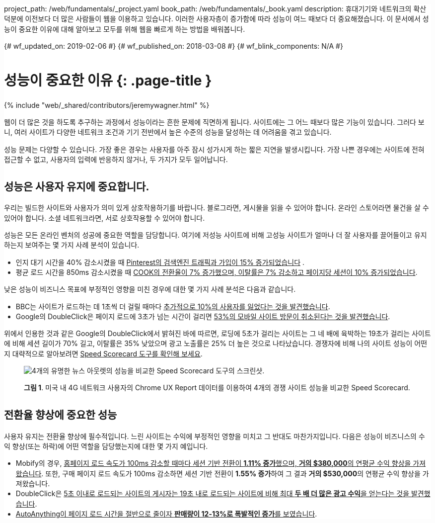 project_path: /web/fundamentals/_project.yaml book_path: /web/fundamentals/_book.yaml description: 휴대기기와 네트워크의 확산 덕분에 이전보다 더 많은 사람들이 웹을 이용하고 있습니다. 이러한 사용자층이 증가함에 따라 성능이 여느 때보다 더 중요해졌습니다. 이 문서에서 성능이 중요한 이유에 대해 알아보고 모두를 위해 웹을 빠르게 하는 방법을 배워봅니다.

{# wf_updated_on: 2019-02-06 #} {# wf_published_on: 2018-03-08 #} {# wf_blink_components: N/A #}

# 성능이 중요한 이유 {: .page-title }

{% include "web/_shared/contributors/jeremywagner.html" %}

웹이 더 많은 것을 하도록 추구하는 과정에서 성능이라는 흔한 문제에 직면하게 됩니다. 사이트에는 그 어느 때보다 많은 기능이 있습니다. 그러다 보니, 여러 사이트가 다양한 네트워크 조건과 기기 전반에서 높은 수준의 성능을 달성하는 데 어려움을 겪고 있습니다.

성능 문제는 다양할 수 있습니다. 가장 좋은 경우는 사용자를 아주 잠시 성가시게 하는 짧은 지연을 발생시킵니다. 가장 나쁜 경우에는 사이트에 전혀 접근할 수 없고, 사용자의 입력에 반응하지 않거나, 두 가지가 모두 일어납니다.

## 성능은 사용자 유지에 중요합니다.

우리는 빌드한 사이트와 사용자가 의미 있게 상호작용하기를 바랍니다. 블로그라면, 게시물을 읽을 수 있어야 합니다. 온라인 스토어라면 물건을 살 수 있어야 합니다. 소셜 네트워크라면, 서로 상호작용할 수 있어야 합니다.

성능은 모든 온라인 벤처의 성공에 중요한 역할을 담당합니다. 여기에 저성능 사이트에 비해 고성능 사이트가 얼마나 더 잘 사용자를 끌어들이고 유지하는지 보여주는 몇 가지 사례 분석이 있습니다.

- 인지 대기 시간을 40% 감소시켰을 때 [Pinterest의 검색엔진 트래픽과 가입이 15% 증가되었습니다](https://medium.com/@Pinterest_Engineering/driving-user-growth-with-performance-improvements-cfc50dafadd7) .
- 평균 로드 시간을 850ms 감소시켰을 때 [COOK의 전환율이 7% 증가했으며, 이탈률은 7% 감소하고 페이지당 세션이 10% 증가되었습니다](https://www.nccgroup.trust/uk/about-us/resources/cook-real-user-monitoring-case-study/?style=Website+Performance&resources=Case+Studies).

낮은 성능이 비즈니스 목표에 부정적인 영향을 미친 경우에 대한 몇 가지 사례 분석은 다음과 같습니다.

- BBC는 사이트가 로드하는 데 1초씩 더 걸릴 때마다 [추가적으로 10%의 사용자를 잃었다는 것을 발견했습니다](https://www.creativebloq.com/features/how-the-bbc-builds-websites-that-scale).
- Google의 DoubleClick은 페이지 로드에 3초가 넘는 시간이 걸리면 [53%의 모바일 사이트 방문이 취소된다는 것을 발견했습니다](https://www.doubleclickbygoogle.com/articles/mobile-speed-matters/).

위에서 인용한 것과 같은 Google의 DoubleClick에서 밝혀진 바에 따르면, 로딩에 5초가 걸리는 사이트는 그 네 배에 육박하는 19초가 걸리는 사이트에 비해 세션 길이가 70% 길고, 이탈률은 35% 낮았으며 광고 노출률은 25% 더 높은 것으로 나타났습니다. 경쟁자에 비해 나의 사이트 성능이 어떤지 대략적으로 알아보려면 [Speed Scorecard 도구를 확인해 보세요](https://www.thinkwithgoogle.com/feature/mobile/).<figure> 

<img srcset="images/speed-scorecard-2x.png 2x, images/speed-scorecard-1x.png 1x"
src="images/speed-scorecard-1x.png" alt="4개의 유명한 뉴스 아웃렛의 성능을 비교한 Speed Scorecard
도구의 스크린샷." /> <figcaption>**그림 1**. 미국 내 4G 네트워크 사용자의 Chrome UX Report 데이터를 이용하여 4개의 경쟁 사이트 성능을 비교한 Speed Scorecard.</figcaption> </figure> 

## 전환율 향상에 중요한 성능

사용자 유지는 전환율 향상에 필수적입니다. 느린 사이트는 수익에 부정적인 영향을 미치고 그 반대도 마찬가지입니다. 다음은 성능이 비즈니스의 수익 향상(또는 하락)에 어떤 역할을 담당했는지에 대한 몇 가지 예입니다.

- Mobify의 경우, [홈페이지 로드 속도가 100ms 감소할 때마다 세션 기반 전환이 **1.11% 증가**했으며, **거의 $380,000**의 연평균 수익 향상을 가져왔습니다](http://resources.mobify.com/2016-Q2-mobile-insights-benchmark-report.html). 또한, 구매 페이지 로드 속도가 100ms 감소하면 세션 기반 전환이 **1.55% 증가**하여 그 결과 **거의 $530,000**의 연평균 수익 향상을 가져왔습니다.
- DoubleClick은 [5초 이내로 로드되는 사이트의 게시자는 19초 내로 로드되는 사이트에 비해 최대 **두 배 더 많은 광고 수익**을 얻는다는 것을 발견했습니다](https://www.doubleclickbygoogle.com/articles/mobile-speed-matters/).
- [AutoAnything이 페이지 로드 시간을 절반으로 줄이자 **판매량이 12-13%로 폭발적인 증가**를 보였습니다](https://www.digitalcommerce360.com/2010/08/19/web-accelerator-revs-conversion-and-sales-autoanything/).
